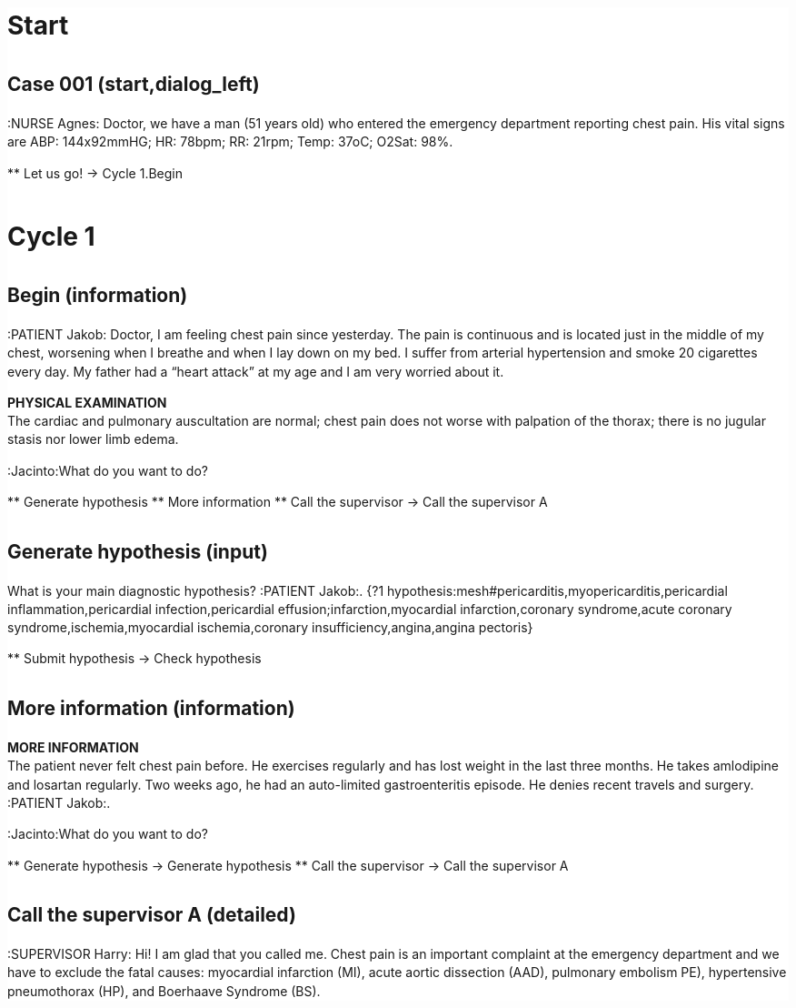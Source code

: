 Start
=====

## Case 001 (start,dialog_left)
:NURSE Agnes: Doctor, we have a man (51 years old) who entered the emergency department reporting chest pain. His vital signs are ABP: 144x92mmHG; HR: 78bpm; RR: 21rpm; Temp: 37oC; O2Sat: 98%.

** Let us go! -> Cycle 1.Begin

Cycle 1
=======

## Begin (information) ##

:PATIENT Jakob: Doctor, I am feeling chest pain since yesterday. The pain is continuous and is located just in the middle of my chest, worsening when I breathe and when I lay down on my bed. I suffer from arterial hypertension and smoke 20 cigarettes every day. My father had a “heart attack” at my age and I am very worried about it.

<b>PHYSICAL EXAMINATION</b> <br> The cardiac and pulmonary auscultation are normal; chest pain does not worse with palpation of the thorax; there is no jugular stasis nor lower limb edema.

:Jacinto:What do you want to do?

** Generate hypothesis
** More information
** Call the supervisor -> Call the supervisor A

## Generate hypothesis (input)
What is your main diagnostic hypothesis?
:PATIENT Jakob:.
{?1 hypothesis:mesh#pericarditis,myopericarditis,pericardial inflammation,pericardial infection,pericardial effusion;infarction,myocardial infarction,coronary syndrome,acute coronary syndrome,ischemia,myocardial ischemia,coronary insufficiency,angina,angina pectoris}

** Submit hypothesis -> Check hypothesis

## More information (information)

<b>MORE INFORMATION</b> <br> The patient never felt chest pain before. He exercises regularly and has lost weight in the last three months. He takes amlodipine and losartan regularly. Two weeks ago, he had an auto-limited gastroenteritis episode. He denies recent travels and surgery.
:PATIENT Jakob:.

:Jacinto:What do you want to do?

** Generate hypothesis -> Generate hypothesis
** Call the supervisor -> Call the supervisor A

## Call the supervisor A (detailed)
:SUPERVISOR Harry:
Hi! I am glad that you called me. Chest pain is an important complaint at the emergency department and we have to exclude the fatal causes: myocardial infarction (MI), acute aortic dissection (AAD), pulmonary embolism PE), hypertensive pneumothorax (HP), and Boerhaave Syndrome (BS).
